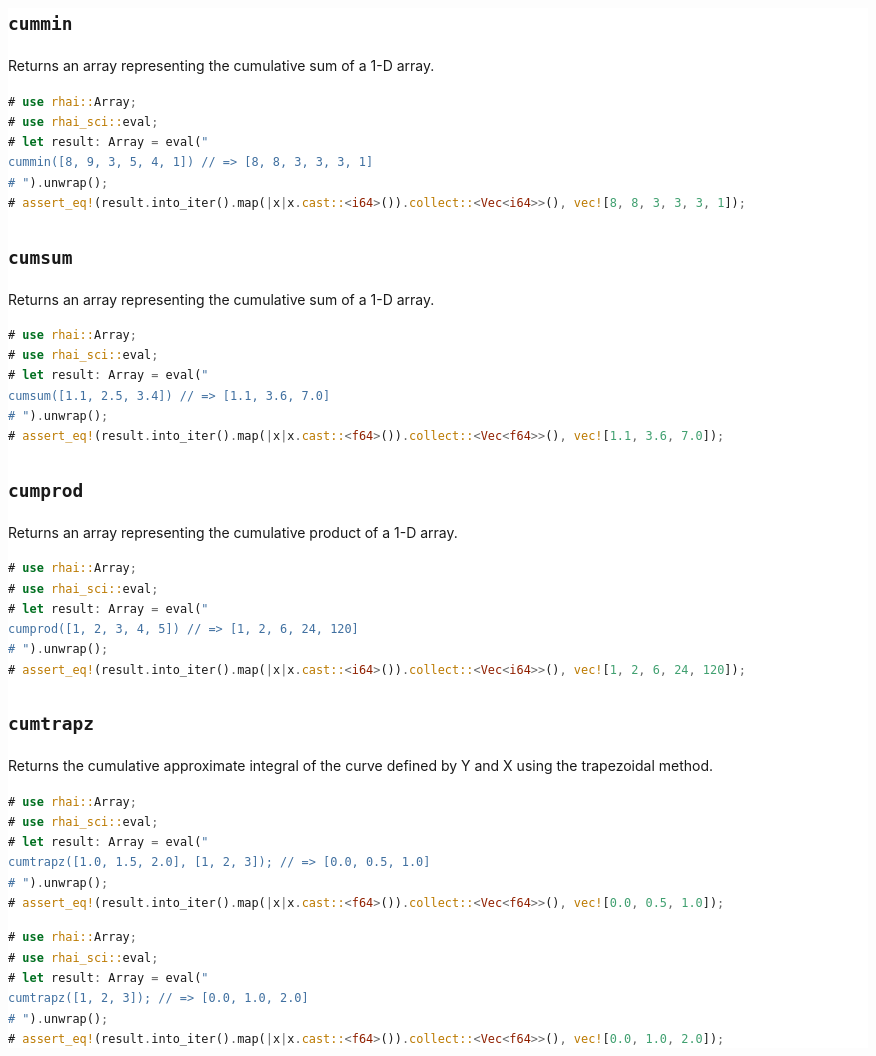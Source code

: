 ## `cummin`
Returns an array representing the cumulative sum of a 1-D array.
```rust
# use rhai::Array;
# use rhai_sci::eval;
# let result: Array = eval("
cummin([8, 9, 3, 5, 4, 1]) // => [8, 8, 3, 3, 3, 1]
# ").unwrap();
# assert_eq!(result.into_iter().map(|x|x.cast::<i64>()).collect::<Vec<i64>>(), vec![8, 8, 3, 3, 3, 1]);
```


## `cumsum`
Returns an array representing the cumulative sum of a 1-D array.
```rust
# use rhai::Array;
# use rhai_sci::eval;
# let result: Array = eval("
cumsum([1.1, 2.5, 3.4]) // => [1.1, 3.6, 7.0]
# ").unwrap();
# assert_eq!(result.into_iter().map(|x|x.cast::<f64>()).collect::<Vec<f64>>(), vec![1.1, 3.6, 7.0]);
```

## `cumprod`
Returns an array representing the cumulative product of a 1-D array.
```rust
# use rhai::Array;
# use rhai_sci::eval;
# let result: Array = eval("
cumprod([1, 2, 3, 4, 5]) // => [1, 2, 6, 24, 120]
# ").unwrap();
# assert_eq!(result.into_iter().map(|x|x.cast::<i64>()).collect::<Vec<i64>>(), vec![1, 2, 6, 24, 120]);
```


## `cumtrapz`
Returns the cumulative approximate integral of the curve defined by Y and X using the trapezoidal method.
```rust
# use rhai::Array;
# use rhai_sci::eval;
# let result: Array = eval("
cumtrapz([1.0, 1.5, 2.0], [1, 2, 3]); // => [0.0, 0.5, 1.0]
# ").unwrap();
# assert_eq!(result.into_iter().map(|x|x.cast::<f64>()).collect::<Vec<f64>>(), vec![0.0, 0.5, 1.0]);
```
```rust
# use rhai::Array;
# use rhai_sci::eval;
# let result: Array = eval("
cumtrapz([1, 2, 3]); // => [0.0, 1.0, 2.0]
# ").unwrap();
# assert_eq!(result.into_iter().map(|x|x.cast::<f64>()).collect::<Vec<f64>>(), vec![0.0, 1.0, 2.0]);
```

